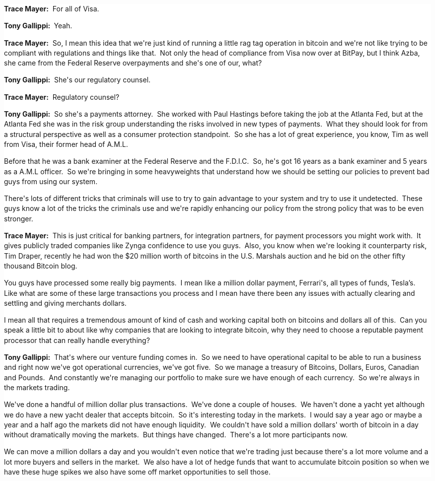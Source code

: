 <strong>Trace Mayer:</strong>  For all of Visa.

<strong>Tony Gallippi: </strong> Yeah.

<strong>Trace Mayer:</strong>  So, I mean this idea that we're just kind of running a little rag tag operation in bitcoin and we're not like trying to be compliant with regulations and things like that.  Not only the head of compliance from Visa now over at BitPay, but I think Azba, she came from the Federal Reserve overpayments and she's one of our, what?

<strong>Tony Gallippi:</strong>  She's our regulatory counsel.

<strong>Trace Mayer:</strong>  Regulatory counsel?

<strong>Tony Gallippi:</strong>  So she's a payments attorney.  She worked with Paul Hastings before taking the job at the Atlanta Fed, but at the Atlanta Fed she was in the risk group understanding the risks involved in new types of payments.  What they should look for from a structural perspective as well as a consumer protection standpoint.  So she has a lot of great experience, you know, Tim as well from Visa, their former head of A.M.L.

Before that he was a bank examiner at the Federal Reserve and the F.D.I.C.  So, he's got 16 years as a bank examiner and 5 years as a A.M.L officer.  So we're bringing in some heavyweights that understand how we should be setting our policies to prevent bad guys from using our system.

There's lots of different tricks that criminals will use to try to gain advantage to your system and try to use it undetected.  These guys know a lot of the tricks the criminals use and we're rapidly enhancing our policy from the strong policy that was to be even stronger.

<strong>Trace Mayer:</strong>  This is just critical for banking partners, for integration partners, for payment processors you might work with.  It gives publicly traded companies like Zynga confidence to use you guys.  Also, you know when we're looking it counterparty risk, Tim Draper, recently he had won the $20 million worth of bitcoins in the U.S. Marshals auction and he bid on the other fifty thousand Bitcoin blog.

You guys have processed some really big payments.  I mean like a million dollar payment, Ferrari's, all types of funds, Tesla’s.  Like what are some of these large transactions you process and I mean have there been any issues with actually clearing and settling and giving merchants dollars.

I mean all that requires a tremendous amount of kind of cash and working capital both on bitcoins and dollars all of this.  Can you speak a little bit to about like why companies that are looking to integrate bitcoin, why they need to choose a reputable payment processor that can really handle everything?

<strong>Tony Gallippi:</strong>  That's where our venture funding comes in.  So we need to have operational capital to be able to run a business and right now we've got operational currencies, we've got five.  So we manage a treasury of Bitcoins, Dollars, Euros, Canadian and Pounds.  And constantly we're managing our portfolio to make sure we have enough of each currency.  So we're always in the markets trading.

We've done a handful of million dollar plus transactions.  We've done a couple of houses.  We haven't done a yacht yet although we do have a new yacht dealer that accepts bitcoin.  So it's interesting today in the markets.  I would say a year ago or maybe a year and a half ago the markets did not have enough liquidity.  We couldn't have sold a million dollars' worth of bitcoin in a day without dramatically moving the markets.  But things have changed.  There's a lot more participants now.

We can move a million dollars a day and you wouldn't even notice that we're trading just because there's a lot more volume and a lot more buyers and sellers in the market.  We also have a lot of hedge funds that want to accumulate bitcoin position so when we have these huge spikes we also have some off market opportunities to sell those.
